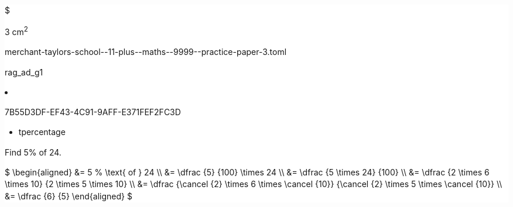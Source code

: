 $

</div>
</div>
<div class='answers'>
<div class='answer'>

$3 \ \text {cm} ^ 2$

</div>
</div>

<div class='papername'>
<p>merchant-taylors-school--11-plus--maths--9999--practice-paper-3.toml</p>
</div>
<div class='rag'>
<p>rag_ad_g1</p>
</div>
</div>
</li>
<li>
<div class='question_envelope rag_ad_g2 question'>
<div class='uuid'>
<p>7B55D3DF-EF43-4C91-9AFF-E371FEF2FC3D</p>
</div>
<div class='topics'>
<ul>
<li>
tpercentage
</li>
</ul>
</div>
<div class='question question'>

Find $5\%$ of $24$.

</div>
<div class='workings'>
<div class='working'>

$
\begin{aligned}
&= 5 \% \text{ of } 24 \\\\
&= \dfrac {5} {100} \times 24 \\\\
&= \dfrac {5 \times 24} {100} \\\\
&= \dfrac {2 \times 6 \times 10} {2 \times 5 \times 10} \\\\
&= \dfrac {\cancel {2} \times 6 \times \cancel {10}} {\cancel {2} \times 5 \times \cancel {10}} \\\\
&= \dfrac {6} {5}
\end{aligned}
$

</div>
</div>
<div class='answers'>
<div class='answer'>
